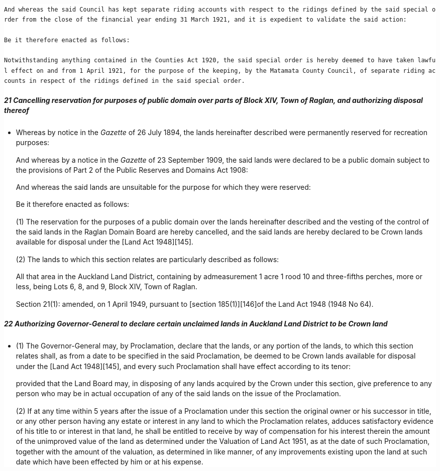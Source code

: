    And whereas the said Council has kept separate riding accounts with respect to the ridings defined by the said special order from the close of the financial year ending 31 March 1921, and it is expedient to validate the said action:
    
    Be it therefore enacted as follows:
    
    Notwithstanding anything contained in the Counties Act 1920, the said special order is hereby deemed to have taken lawful effect on and from 1 April 1921, for the purpose of the keeping, by the Matamata County Council, of separate riding accounts in respect of the ridings defined in the said special order.

##### 21 Cancelling reservation for purposes of public domain over parts of Block XIV, Town of Raglan, and authorizing disposal thereof
    
*   Whereas by notice in the _Gazette_ of 26 July 1894, the lands hereinafter described were permanently reserved for recreation purposes:
    
    And whereas by a notice in the _Gazette_ of 23 September 1909, the said lands were declared to be a public domain subject to the provisions of Part 2 of the Public Reserves and Domains Act 1908:
    
    And whereas the said lands are unsuitable for the purpose for which they were reserved:
    
    Be it therefore enacted as follows:
    
    (1) The reservation for the purposes of a public domain over the lands hereinafter described and the vesting of the control of the said lands in the Raglan Domain Board are hereby cancelled, and the said lands are hereby declared to be Crown lands available for disposal under the [Land Act 1948][145].
    
    (2) The lands to which this section relates are particularly described as follows:
    
    All that area in the Auckland Land District, containing by admeasurement 1 acre 1 rood 10 and three-fifths perches, more or less, being Lots 6, 8, and 9, Block XIV, Town of Raglan.
    
    Section 21(1): amended, on 1 April 1949, pursuant to [section 185(1)][146]of the Land Act 1948 (1948 No 64).

##### 22 Authorizing Governor-General to declare certain unclaimed lands in Auckland Land District to be Crown land
    
*   (1) The Governor-General may, by Proclamation, declare that the lands, or any portion of the lands, to which this section relates shall, as from a date to be specified in the said Proclamation, be deemed to be Crown lands available for disposal under the [Land Act 1948][145], and every such Proclamation shall have effect according to its tenor:
    
    provided that the Land Board may, in disposing of any lands acquired by the Crown under this section, give preference to any person who may be in actual occupation of any of the said lands on the issue of the Proclamation.
    
    (2) If at any time within 5 years after the issue of a Proclamation under this section the original owner or his successor in title, or any other person having any estate or interest in any land to which the Proclamation relates, adduces satisfactory evidence of his title to or interest in that land, he shall be entitled to receive by way of compensation for his interest therein the amount of the unimproved value of the land as determined under the Valuation of Land Act 1951, as at the date of such Proclamation, together with the amount of the valuation, as determined in like manner, of any improvements existing upon the land at such date which have been effected by him or at his expense.
    